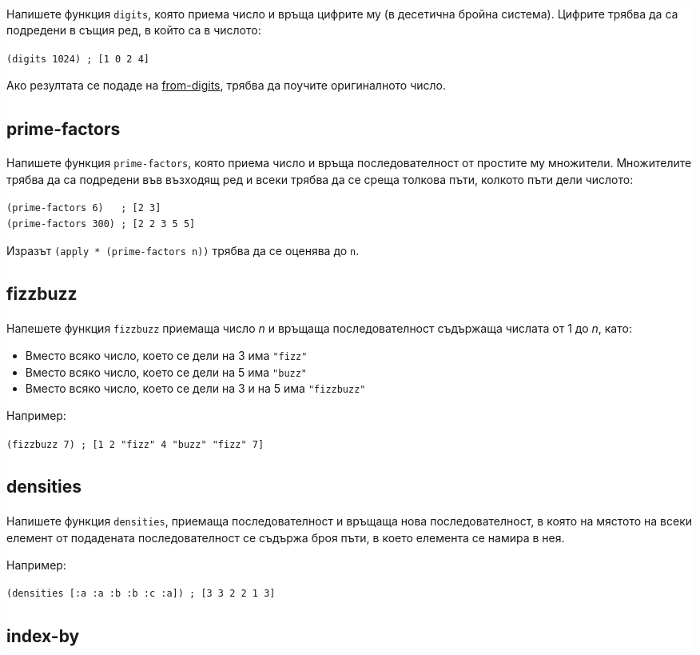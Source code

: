 <p>Напишете функция <code>digits</code>, която приема число и връща цифрите му (в десетична
бройна система). Цифрите трябва да са подредени в същия ред, в който са в
числото:</p>

<pre><code>(digits 1024) ; [1 0 2 4]
</code></pre>

<p>Ако резултата се подаде на <a href="/fmi/clojure-homework/blob/master/challenges/1">from-digits</a>, трябва да поучите
оригиналното число.</p>

<h2>
<a name="prime-factors" class="anchor" href="#prime-factors"><span class="octicon octicon-link"></span></a>prime-factors</h2>

<p>Напишете функция <code>prime-factors</code>, която приема число и връща последователност
от простите му множители. Множителите трябва да са подредени във възходящ ред
и всеки трябва да се среща толкова пъти, колкото пъти дели числото:</p>

<pre><code>(prime-factors 6)   ; [2 3]
(prime-factors 300) ; [2 2 3 5 5]
</code></pre>

<p>Изразът <code>(apply * (prime-factors n))</code> трябва да се оценява до <code>n</code>.</p>

<h2>
<a name="fizzbuzz" class="anchor" href="#fizzbuzz"><span class="octicon octicon-link"></span></a>fizzbuzz</h2>

<p>Напешете функция <code>fizzbuzz</code> приемаща число <em>n</em> и връщаща последователност
съдържаща числата от 1 до <em>n</em>, като:</p>

<ul>
<li>Вместо всяко число, което се дели на 3 има <code>"fizz"</code>
</li>
<li>Вместо всяко число, което се дели на 5 има <code>"buzz"</code>
</li>
<li>Вместо всяко число, което се дели на 3 и на 5 има <code>"fizzbuzz"</code>
</li>
</ul><p>Например:</p>

<pre><code>(fizzbuzz 7) ; [1 2 "fizz" 4 "buzz" "fizz" 7]
</code></pre>

<h2>
<a name="densities" class="anchor" href="#densities"><span class="octicon octicon-link"></span></a>densities</h2>

<p>Напишете функция <code>densities</code>, приемаща последователност и връщаща нова
последователност, в която на мястото на всеки елемент от подадената
последователност се съдържа броя пъти, в което елемента се намира в нея.</p>

<p>Например:</p>

<pre><code>(densities [:a :a :b :b :c :a]) ; [3 3 2 2 1 3]
</code></pre>

<h2>
<a name="index-by" class="anchor" href="#index-by"><span class="octicon octicon-link"></span></a>index-by</h2>
